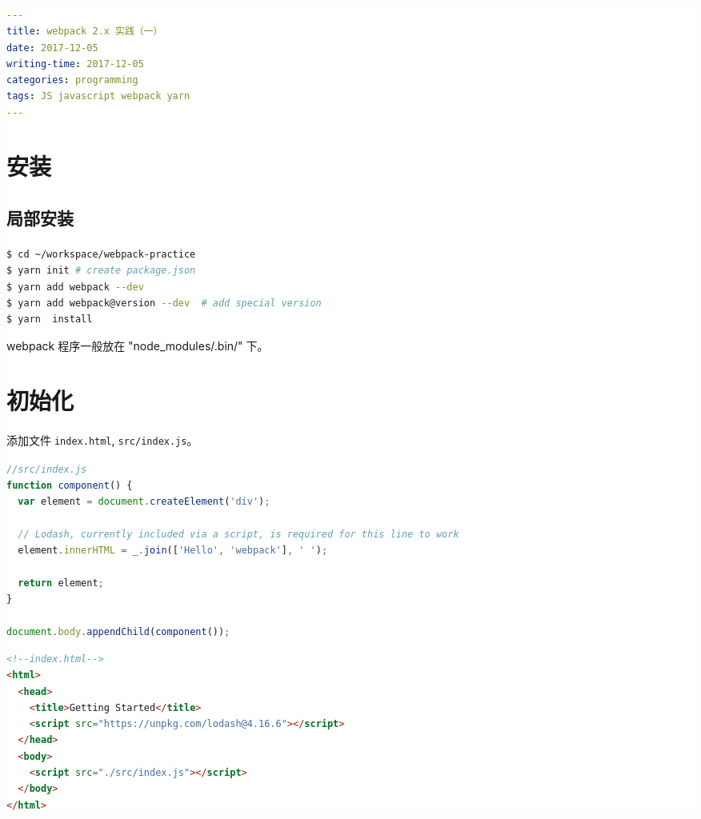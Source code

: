```yaml
---
title: webpack 2.x 实践（一）
date: 2017-12-05
writing-time: 2017-12-05
categories: programming
tags: JS javascript webpack yarn
---
```


# 安装

## 局部安装

```bash
$ cd ~/workspace/webpack-practice
$ yarn init # create package.json
$ yarn add webpack --dev
$ yarn add webpack@version --dev  # add special version
$ yarn  install
```

webpack 程序一般放在 "node_modules/.bin/" 下。


# 初始化

添加文件 `index.html`, `src/index.js`。

```javascript
//src/index.js
function component() {
  var element = document.createElement('div');

  // Lodash, currently included via a script, is required for this line to work
  element.innerHTML = _.join(['Hello', 'webpack'], ' ');

  return element;
}

document.body.appendChild(component());
```

```html
<!--index.html-->
<html>
  <head>
    <title>Getting Started</title>
    <script src="https://unpkg.com/lodash@4.16.6"></script>
  </head>
  <body>
    <script src="./src/index.js"></script>
  </body>
</html>
```
